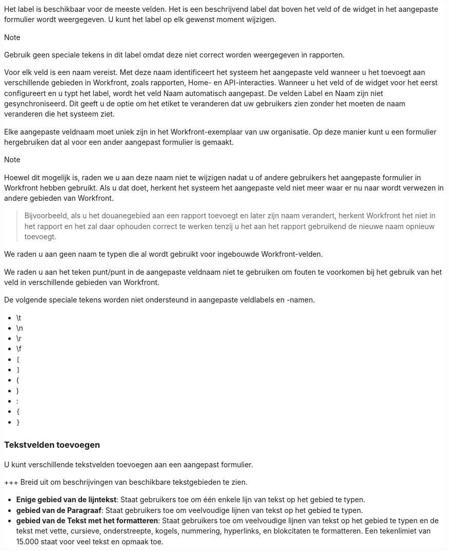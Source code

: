 Het label is beschikbaar voor de meeste velden. Het is een beschrijvend label dat boven het veld of de widget in het aangepaste formulier wordt weergegeven. U kunt het label op elk gewenst moment wijzigen.

>[!NOTE]
>
>Gebruik geen speciale tekens in dit label omdat deze niet correct worden weergegeven in rapporten.

Voor elk veld is een naam vereist. Met deze naam identificeert het systeem het aangepaste veld wanneer u het toevoegt aan verschillende gebieden in Workfront, zoals rapporten, Home- en API-interacties. Wanneer u het veld of de widget voor het eerst configureert en u typt het label, wordt het veld Naam automatisch aangepast. De velden Label en Naam zijn niet gesynchroniseerd. Dit geeft u de optie om het etiket te veranderen dat uw gebruikers zien zonder het moeten de naam veranderen die het systeem ziet.

Elke aangepaste veldnaam moet uniek zijn in het Workfront-exemplaar van uw organisatie. Op deze manier kunt u een formulier hergebruiken dat al voor een ander aangepast formulier is gemaakt.

>[!NOTE]
>
>Hoewel dit mogelijk is, raden we u aan deze naam niet te wijzigen nadat u of andere gebruikers het aangepaste formulier in Workfront hebben gebruikt. Als u dat doet, herkent het systeem het aangepaste veld niet meer waar er nu naar wordt verwezen in andere gebieden van Workfront.
>>Bijvoorbeeld, als u het douanegebied aan een rapport toevoegt en later zijn naam verandert, herkent Workfront het niet in het rapport en het zal daar ophouden correct te werken tenzij u het aan het rapport gebruikend de nieuwe naam opnieuw toevoegt.
>
>We raden u aan geen naam te typen die al wordt gebruikt voor ingebouwde Workfront-velden.
>
>We raden u aan het teken punt/punt in de aangepaste veldnaam niet te gebruiken om fouten te voorkomen bij het gebruik van het veld in verschillende gebieden van Workfront.

De volgende speciale tekens worden niet ondersteund in aangepaste veldlabels en -namen.

* \t
* \n
* \r
* \f
* `[`
* `]`
* (
* )
* :
* `{`
* `}`

### Tekstvelden toevoegen

U kunt verschillende tekstvelden toevoegen aan een aangepast formulier.

+++ Breid uit om beschrijvingen van beschikbare tekstgebieden te zien.

* **Enige gebied van de lijntekst**: Staat gebruikers toe om één enkele lijn van tekst op het gebied te typen.
* **gebied van de Paragraaf**: Staat gebruikers toe om veelvoudige lijnen van tekst op het gebied te typen.
* **gebied van de Tekst met het formatteren**: Staat gebruikers toe om veelvoudige lijnen van tekst op het gebied te typen en de tekst met vette, cursieve, onderstreepte, kogels, nummering, hyperlinks, en blokcitaten te formatteren. Een tekenlimiet van 15.000 staat voor veel tekst en opmaak toe.
